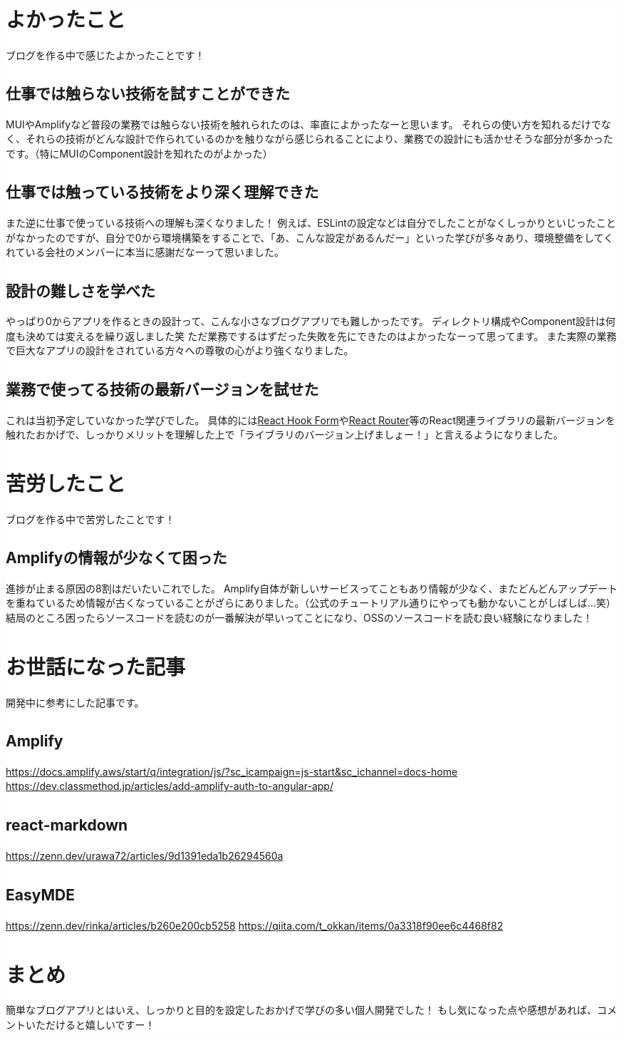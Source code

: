
# よかったこと
ブログを作る中で感じたよかったことです！

## 仕事では触らない技術を試すことができた
MUIやAmplifyなど普段の業務では触らない技術を触れられたのは、率直によかったなーと思います。
それらの使い方を知れるだけでなく、それらの技術がどんな設計で作られているのかを触りながら感じられることにより、業務での設計にも活かせそうな部分が多かったです。（特にMUIのComponent設計を知れたのがよかった）

## 仕事では触っている技術をより深く理解できた
また逆に仕事で使っている技術への理解も深くなりました！
例えば、ESLintの設定などは自分でしたことがなくしっかりといじったことがなかったのですが、自分で0から環境構築をすることで、「あ、こんな設定があるんだー」といった学びが多々あり、環境整備をしてくれている会社のメンバーに本当に感謝だなーって思いました。

## 設計の難しさを学べた
やっぱり0からアプリを作るときの設計って、こんな小さなブログアプリでも難しかったです。
ディレクトリ構成やComponent設計は何度も決めては変えるを繰り返しました笑
ただ業務でするはずだった失敗を先にできたのはよかったなーって思ってます。
また実際の業務で巨大なアプリの設計をされている方々への尊敬の心がより強くなりました。

## 業務で使ってる技術の最新バージョンを試せた
これは当初予定していなかった学びでした。
具体的には[React Hook Form](https://react-hook-form.com/)や[React Router](https://reactrouter.com/)等のReact関連ライブラリの最新バージョンを触れたおかげで、しっかりメリットを理解した上で「ライブラリのバージョン上げましょー！」と言えるようになりました。

# 苦労したこと
ブログを作る中で苦労したことです！

## Amplifyの情報が少なくて困った
進捗が止まる原因の8割はだいたいこれでした。
Amplify自体が新しいサービスってこともあり情報が少なく、またどんどんアップデートを重ねているため情報が古くなっていることがざらにありました。（公式のチュートリアル通りにやっても動かないことがしばしば…笑）
結局のところ困ったらソースコードを読むのが一番解決が早いってことになり、OSSのソースコードを読む良い経験になりました！

# お世話になった記事
開発中に参考にした記事です。
## Amplify
https://docs.amplify.aws/start/q/integration/js/?sc_icampaign=js-start&sc_ichannel=docs-home
https://dev.classmethod.jp/articles/add-amplify-auth-to-angular-app/

## react-markdown
https://zenn.dev/urawa72/articles/9d1391eda1b26294560a

## EasyMDE
https://zenn.dev/rinka/articles/b260e200cb5258
https://qiita.com/t_okkan/items/0a3318f90ee6c4468f82

# まとめ
簡単なブログアプリとはいえ、しっかりと目的を設定したおかげで学びの多い個人開発でした！
もし気になった点や感想があれば、コメントいただけると嬉しいですー！

